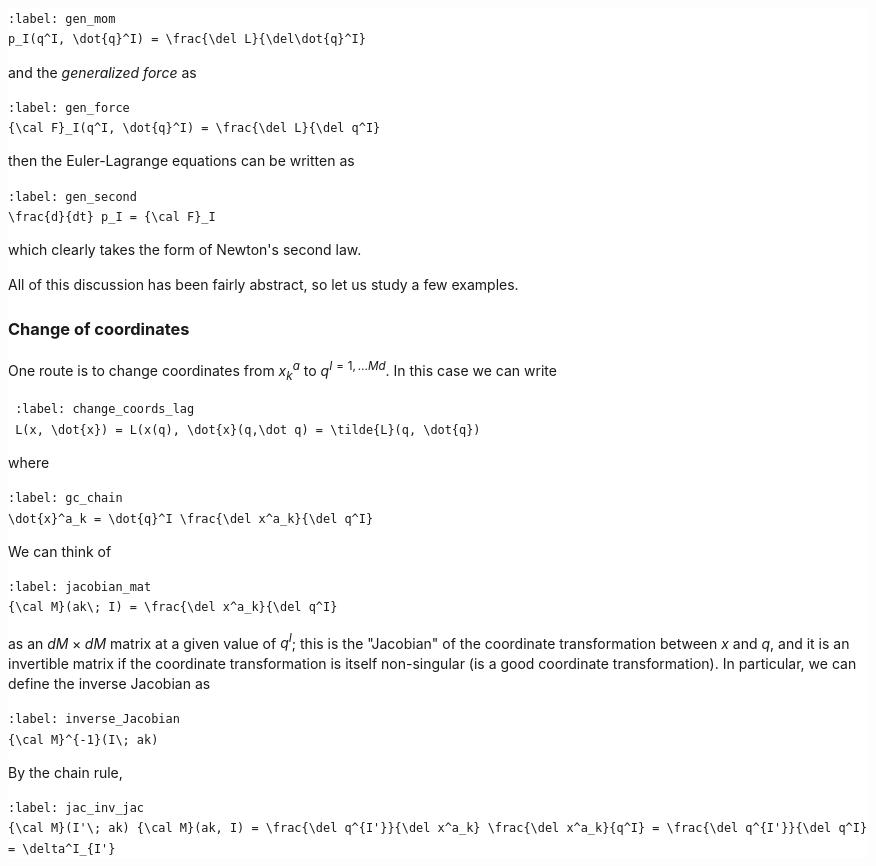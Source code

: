 ```{math}
:label: gen_mom
p_I(q^I, \dot{q}^I) = \frac{\del L}{\del\dot{q}^I}
```

and the *generalized force* as 

```{math}
:label: gen_force
{\cal F}_I(q^I, \dot{q}^I) = \frac{\del L}{\del q^I}
```

then the Euler-Lagrange equations can be written as

```{math}
:label: gen_second
\frac{d}{dt} p_I = {\cal F}_I
```

which clearly takes the form of Newton's second law.

All of this discussion has been fairly abstract, so let us study a few examples.

### Change of coordinates

One route is to change coordinates from $x^a_k$ to $q^{I = 1,\ldots Md}$.
In this case we can write
```{math}
 :label: change_coords_lag
 L(x, \dot{x}) = L(x(q), \dot{x}(q,\dot q) = \tilde{L}(q, \dot{q})
```

where

```{math}
:label: gc_chain
\dot{x}^a_k = \dot{q}^I \frac{\del x^a_k}{\del q^I}
```

We can think of 

```{math}
:label: jacobian_mat
{\cal M}(ak\; I) = \frac{\del x^a_k}{\del q^I}
```

as an $dM \times dM$ matrix at a given value of $q^I$; this is the "Jacobian" of the coordinate transformation between $x$ and $q$, and it is an invertible matrix if the coordinate transformation is itself non-singular (is a good coordinate transformation). In particular, we can define the inverse Jacobian as

```{math}
:label: inverse_Jacobian
{\cal M}^{-1}(I\; ak)
```

By the chain rule, 

```{math}
:label: jac_inv_jac
{\cal M}(I'\; ak) {\cal M}(ak, I) = \frac{\del q^{I'}}{\del x^a_k} \frac{\del x^a_k}{q^I} = \frac{\del q^{I'}}{\del q^I} = \delta^I_{I'}
```
